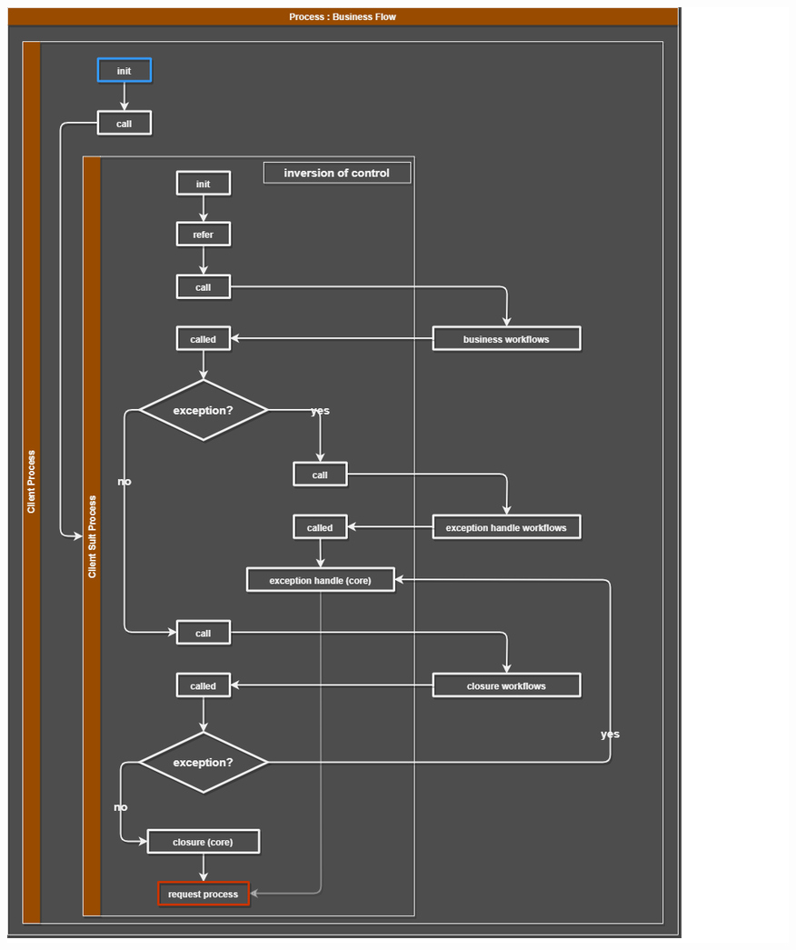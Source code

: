 <img src="https://github.com/hyundai-capital-rpa/arachne-uipath-document/blob/main/reference/business_flow.png"> 
<br>
